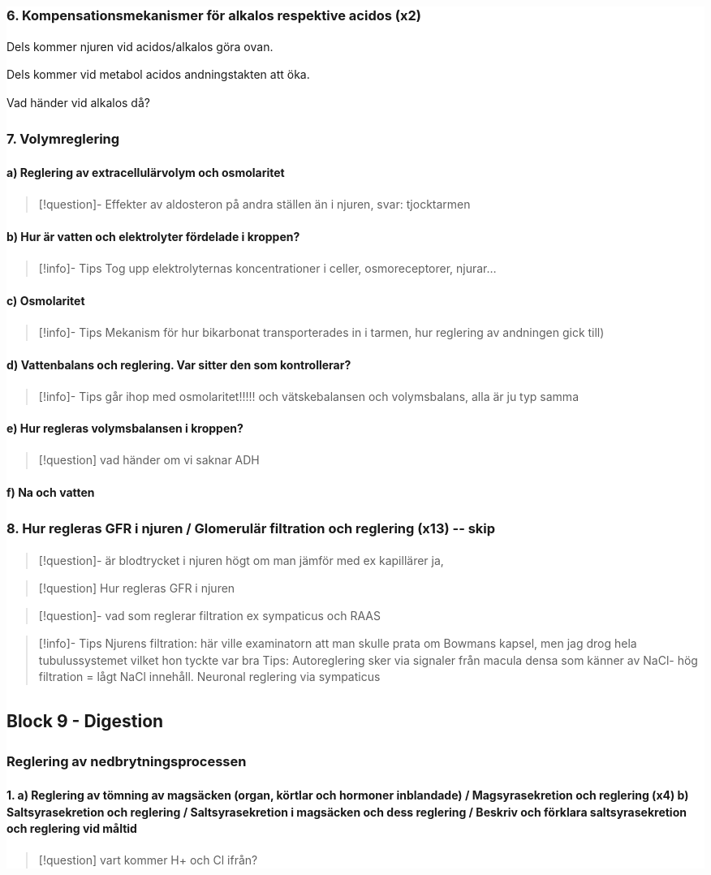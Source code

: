 
### 6. Kompensationsmekanismer för alkalos respektive acidos (x2)
Dels kommer njuren vid acidos/alkalos göra ovan.

Dels kommer vid metabol acidos andningstakten att öka.

Vad händer vid alkalos då?

### 7. Volymreglering
#### a) Reglering av extracellulärvolym och osmolaritet 
> [!question]-  Effekter av aldosteron på andra ställen än i njuren,
> svar: tjocktarmen


#### b) Hur är vatten och elektrolyter fördelade i kroppen? 
> [!info]- Tips
> Tog upp elektrolyternas koncentrationer i celler, osmoreceptorer, njurar…

#### c) Osmolaritet
> [!info]- Tips
> Mekanism för hur bikarbonat transporterades in i tarmen, hur reglering av andningen gick till)


#### d) Vattenbalans och reglering. Var sitter den som kontrollerar?
> [!info]- Tips
> går ihop med osmolaritet!!!!! och vätskebalansen och volymsbalans, alla är ju typ samma

#### e) Hur regleras volymsbalansen i kroppen? 
> [!question] vad händer om vi saknar ADH

#### f) Na och vatten

### 8. Hur regleras GFR i njuren / Glomerulär filtration och reglering (x13) -- skip
> [!question]- är blodtrycket i njuren högt om man jämför med ex kapillärer
> ja,

> [!question] Hur regleras GFR i njuren

> [!question]- vad som reglerar filtration
> ex sympaticus och RAAS

> [!info]- Tips
> Njurens filtration: här ville examinatorn att man skulle prata om Bowmans kapsel, men jag drog hela tubulussystemet vilket hon tyckte var bra
> Tips: Autoreglering sker via signaler från macula densa som känner av NaCl- hög filtration = lågt NaCl innehåll. Neuronal reglering via sympaticus


## Block 9 - Digestion
### Reglering av nedbrytningsprocessen 
#### 1. a) Reglering av tömning av magsäcken (organ, körtlar och hormoner inblandade) / Magsyrasekretion och reglering (x4) b) Saltsyrasekretion och reglering / Saltsyrasekretion i magsäcken och dess reglering / Beskriv och förklara saltsyrasekretion och reglering vid måltid
> [!question] vart kommer H+ och Cl ifrån?
